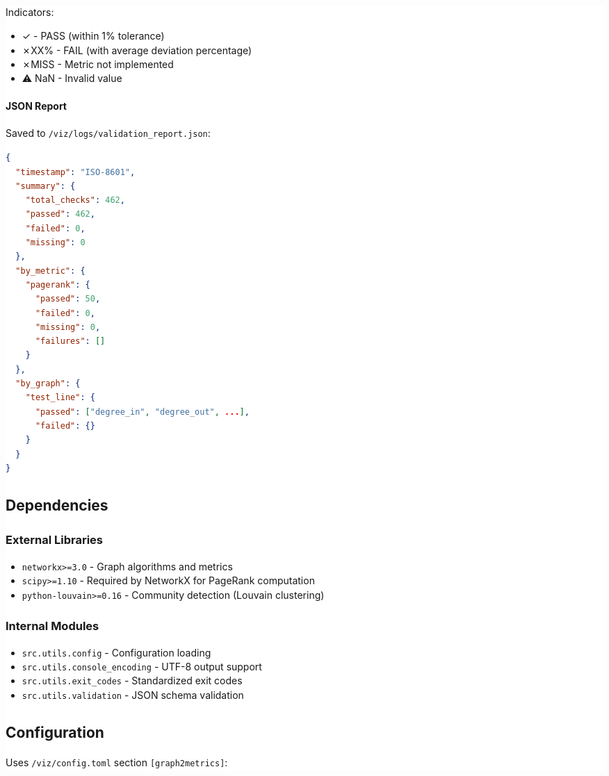 Indicators:
- ✓ - PASS (within 1% tolerance)
- ✗XX% - FAIL (with average deviation percentage)
- ✗MISS - Metric not implemented
- ⚠️ NaN - Invalid value

#### JSON Report
Saved to `/viz/logs/validation_report.json`:
```json
{
  "timestamp": "ISO-8601",
  "summary": {
    "total_checks": 462,
    "passed": 462,
    "failed": 0,
    "missing": 0
  },
  "by_metric": {
    "pagerank": {
      "passed": 50,
      "failed": 0,
      "missing": 0,
      "failures": []
    }
  },
  "by_graph": {
    "test_line": {
      "passed": ["degree_in", "degree_out", ...],
      "failed": {}
    }
  }
}
```

## Dependencies

### External Libraries
- `networkx>=3.0` - Graph algorithms and metrics
- `scipy>=1.10` - Required by NetworkX for PageRank computation
- `python-louvain>=0.16` - Community detection (Louvain clustering)

### Internal Modules
- `src.utils.config` - Configuration loading
- `src.utils.console_encoding` - UTF-8 output support
- `src.utils.exit_codes` - Standardized exit codes
- `src.utils.validation` - JSON schema validation

## Configuration

Uses `/viz/config.toml` section `[graph2metrics]`:
